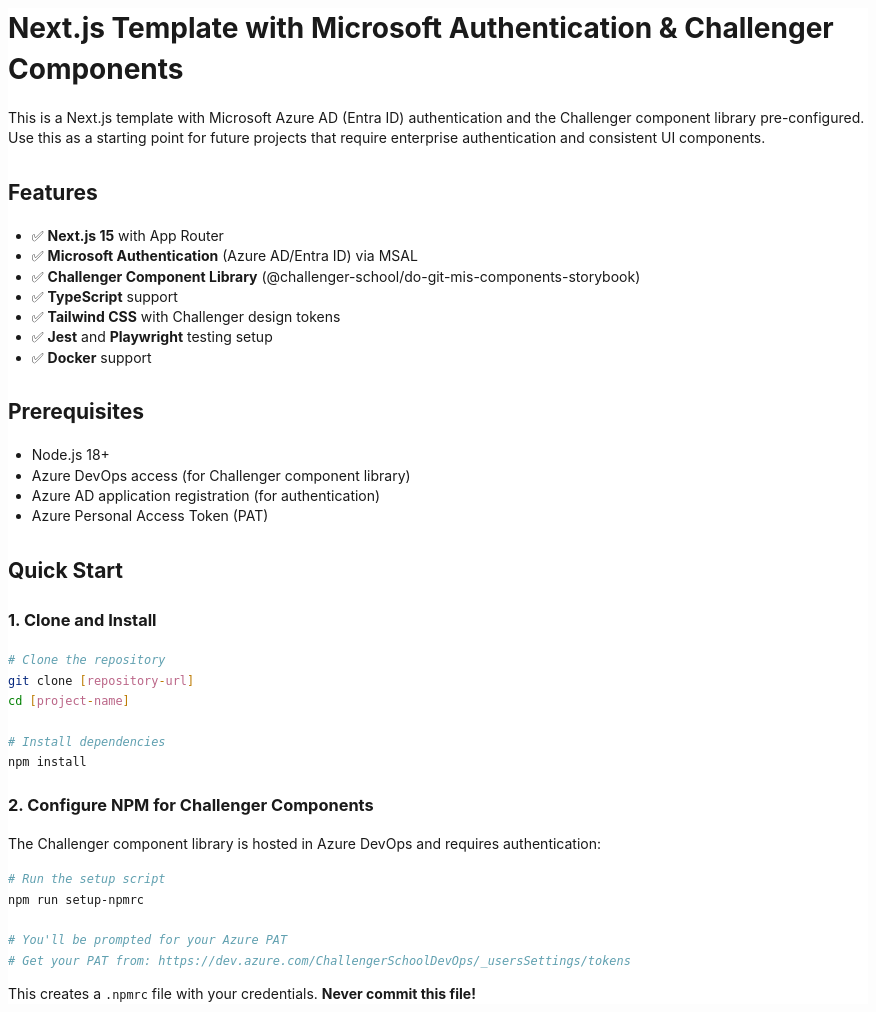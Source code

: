 # Next.js Template with Microsoft Authentication & Challenger Components

This is a Next.js template with Microsoft Azure AD (Entra ID) authentication and the Challenger component library pre-configured. Use this as a starting point for future projects that require enterprise authentication and consistent UI components.

## Features

- ✅ **Next.js 15** with App Router
- ✅ **Microsoft Authentication** (Azure AD/Entra ID) via MSAL
- ✅ **Challenger Component Library** (@challenger-school/do-git-mis-components-storybook)
- ✅ **TypeScript** support
- ✅ **Tailwind CSS** with Challenger design tokens
- ✅ **Jest** and **Playwright** testing setup
- ✅ **Docker** support

## Prerequisites

- Node.js 18+
- Azure DevOps access (for Challenger component library)
- Azure AD application registration (for authentication)
- Azure Personal Access Token (PAT)

## Quick Start

### 1. Clone and Install

```bash
# Clone the repository
git clone [repository-url]
cd [project-name]

# Install dependencies
npm install
```

### 2. Configure NPM for Challenger Components

The Challenger component library is hosted in Azure DevOps and requires authentication:

```bash
# Run the setup script
npm run setup-npmrc

# You'll be prompted for your Azure PAT
# Get your PAT from: https://dev.azure.com/ChallengerSchoolDevOps/_usersSettings/tokens
```

This creates a `.npmrc` file with your credentials. **Never commit this file!**
